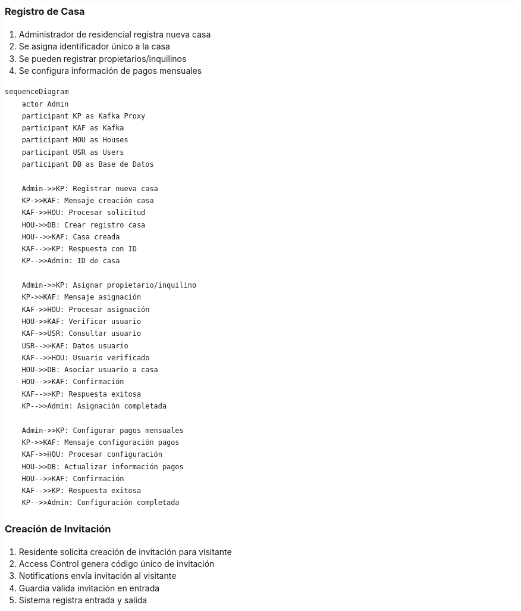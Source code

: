 ### Registro de Casa

1. Administrador de residencial registra nueva casa
2. Se asigna identificador único a la casa
3. Se pueden registrar propietarios/inquilinos
4. Se configura información de pagos mensuales

```mermaid
sequenceDiagram
    actor Admin
    participant KP as Kafka Proxy
    participant KAF as Kafka
    participant HOU as Houses
    participant USR as Users
    participant DB as Base de Datos

    Admin->>KP: Registrar nueva casa
    KP->>KAF: Mensaje creación casa
    KAF->>HOU: Procesar solicitud
    HOU->>DB: Crear registro casa
    HOU-->>KAF: Casa creada
    KAF-->>KP: Respuesta con ID
    KP-->>Admin: ID de casa

    Admin->>KP: Asignar propietario/inquilino
    KP->>KAF: Mensaje asignación
    KAF->>HOU: Procesar asignación
    HOU->>KAF: Verificar usuario
    KAF->>USR: Consultar usuario
    USR-->>KAF: Datos usuario
    KAF-->>HOU: Usuario verificado
    HOU->>DB: Asociar usuario a casa
    HOU-->>KAF: Confirmación
    KAF-->>KP: Respuesta exitosa
    KP-->>Admin: Asignación completada

    Admin->>KP: Configurar pagos mensuales
    KP->>KAF: Mensaje configuración pagos
    KAF->>HOU: Procesar configuración
    HOU->>DB: Actualizar información pagos
    HOU-->>KAF: Confirmación
    KAF-->>KP: Respuesta exitosa
    KP-->>Admin: Configuración completada
```

### Creación de Invitación

1. Residente solicita creación de invitación para visitante
2. Access Control genera código único de invitación
3. Notifications envía invitación al visitante
4. Guardia valida invitación en entrada
5. Sistema registra entrada y salida
